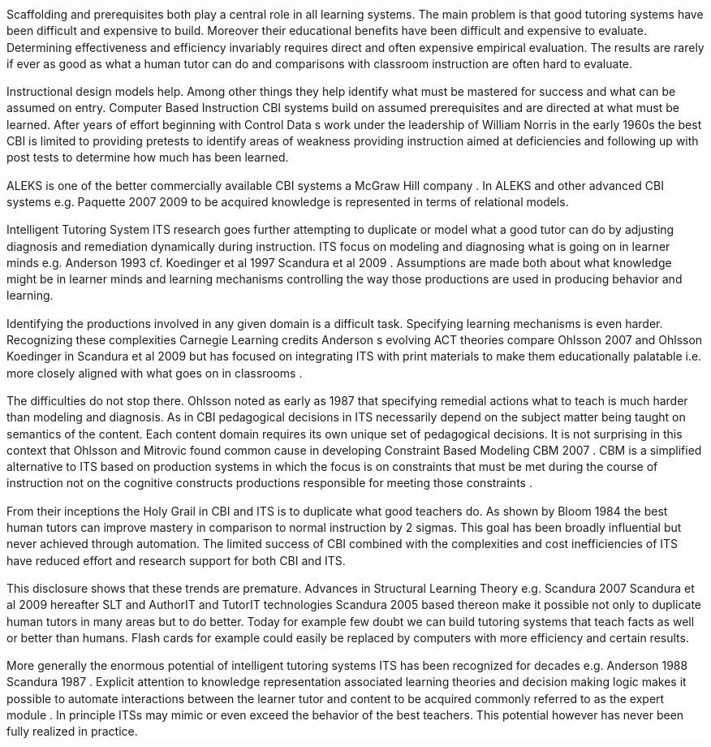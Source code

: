 Scaffolding and prerequisites both play a central role in all learning systems. The main problem is that good tutoring systems have been difficult and expensive to build. Moreover their educational benefits have been difficult and expensive to evaluate. Determining effectiveness and efficiency invariably requires direct and often expensive empirical evaluation. The results are rarely if ever as good as what a human tutor can do and comparisons with classroom instruction are often hard to evaluate.

Instructional design models help. Among other things they help identify what must be mastered for success and what can be assumed on entry. Computer Based Instruction CBI systems build on assumed prerequisites and are directed at what must be learned. After years of effort beginning with Control Data s work under the leadership of William Norris in the early 1960s the best CBI is limited to providing pretests to identify areas of weakness providing instruction aimed at deficiencies and following up with post tests to determine how much has been learned.

ALEKS is one of the better commercially available CBI systems a McGraw Hill company . In ALEKS and other advanced CBI systems e.g. Paquette 2007 2009 to be acquired knowledge is represented in terms of relational models.

Intelligent Tutoring System ITS research goes further attempting to duplicate or model what a good tutor can do by adjusting diagnosis and remediation dynamically during instruction. ITS focus on modeling and diagnosing what is going on in learner minds e.g. Anderson 1993 cf. Koedinger et al 1997 Scandura et al 2009 . Assumptions are made both about what knowledge might be in learner minds and learning mechanisms controlling the way those productions are used in producing behavior and learning.

Identifying the productions involved in any given domain is a difficult task. Specifying learning mechanisms is even harder. Recognizing these complexities Carnegie Learning credits Anderson s evolving ACT theories compare Ohlsson 2007 and Ohlsson Koedinger in Scandura et al 2009 but has focused on integrating ITS with print materials to make them educationally palatable i.e. more closely aligned with what goes on in classrooms .

The difficulties do not stop there. Ohlsson noted as early as 1987 that specifying remedial actions what to teach is much harder than modeling and diagnosis. As in CBI pedagogical decisions in ITS necessarily depend on the subject matter being taught on semantics of the content. Each content domain requires its own unique set of pedagogical decisions. It is not surprising in this context that Ohlsson and Mitrovic found common cause in developing Constraint Based Modeling CBM 2007 . CBM is a simplified alternative to ITS based on production systems in which the focus is on constraints that must be met during the course of instruction not on the cognitive constructs productions responsible for meeting those constraints .

From their inceptions the Holy Grail in CBI and ITS is to duplicate what good teachers do. As shown by Bloom 1984 the best human tutors can improve mastery in comparison to normal instruction by 2 sigmas. This goal has been broadly influential but never achieved through automation. The limited success of CBI combined with the complexities and cost inefficiencies of ITS have reduced effort and research support for both CBI and ITS.

This disclosure shows that these trends are premature. Advances in Structural Learning Theory e.g. Scandura 2007 Scandura et al 2009 hereafter SLT and AuthorIT and TutorIT technologies Scandura 2005 based thereon make it possible not only to duplicate human tutors in many areas but to do better. Today for example few doubt we can build tutoring systems that teach facts as well or better than humans. Flash cards for example could easily be replaced by computers with more efficiency and certain results.

More generally the enormous potential of intelligent tutoring systems ITS has been recognized for decades e.g. Anderson 1988 Scandura 1987 . Explicit attention to knowledge representation associated learning theories and decision making logic makes it possible to automate interactions between the learner tutor and content to be acquired commonly referred to as the expert module . In principle ITSs may mimic or even exceed the behavior of the best teachers. This potential however has never been fully realized in practice.
